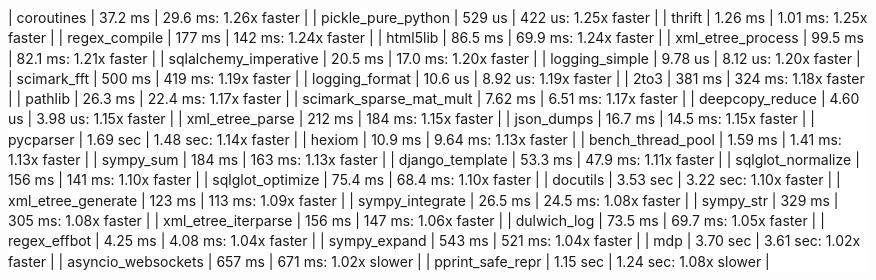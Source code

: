 | coroutines               | 37.2 ms                                                               | 29.6 ms: 1.26x faster                                                    |
| pickle_pure_python       | 529 us                                                                | 422 us: 1.25x faster                                                     |
| thrift                   | 1.26 ms                                                               | 1.01 ms: 1.25x faster                                                    |
| regex_compile            | 177 ms                                                                | 142 ms: 1.24x faster                                                     |
| html5lib                 | 86.5 ms                                                               | 69.9 ms: 1.24x faster                                                    |
| xml_etree_process        | 99.5 ms                                                               | 82.1 ms: 1.21x faster                                                    |
| sqlalchemy_imperative    | 20.5 ms                                                               | 17.0 ms: 1.20x faster                                                    |
| logging_simple           | 9.78 us                                                               | 8.12 us: 1.20x faster                                                    |
| scimark_fft              | 500 ms                                                                | 419 ms: 1.19x faster                                                     |
| logging_format           | 10.6 us                                                               | 8.92 us: 1.19x faster                                                    |
| 2to3                     | 381 ms                                                                | 324 ms: 1.18x faster                                                     |
| pathlib                  | 26.3 ms                                                               | 22.4 ms: 1.17x faster                                                    |
| scimark_sparse_mat_mult  | 7.62 ms                                                               | 6.51 ms: 1.17x faster                                                    |
| deepcopy_reduce          | 4.60 us                                                               | 3.98 us: 1.15x faster                                                    |
| xml_etree_parse          | 212 ms                                                                | 184 ms: 1.15x faster                                                     |
| json_dumps               | 16.7 ms                                                               | 14.5 ms: 1.15x faster                                                    |
| pycparser                | 1.69 sec                                                              | 1.48 sec: 1.14x faster                                                   |
| hexiom                   | 10.9 ms                                                               | 9.64 ms: 1.13x faster                                                    |
| bench_thread_pool        | 1.59 ms                                                               | 1.41 ms: 1.13x faster                                                    |
| sympy_sum                | 184 ms                                                                | 163 ms: 1.13x faster                                                     |
| django_template          | 53.3 ms                                                               | 47.9 ms: 1.11x faster                                                    |
| sqlglot_normalize        | 156 ms                                                                | 141 ms: 1.10x faster                                                     |
| sqlglot_optimize         | 75.4 ms                                                               | 68.4 ms: 1.10x faster                                                    |
| docutils                 | 3.53 sec                                                              | 3.22 sec: 1.10x faster                                                   |
| xml_etree_generate       | 123 ms                                                                | 113 ms: 1.09x faster                                                     |
| sympy_integrate          | 26.5 ms                                                               | 24.5 ms: 1.08x faster                                                    |
| sympy_str                | 329 ms                                                                | 305 ms: 1.08x faster                                                     |
| xml_etree_iterparse      | 156 ms                                                                | 147 ms: 1.06x faster                                                     |
| dulwich_log              | 73.5 ms                                                               | 69.7 ms: 1.05x faster                                                    |
| regex_effbot             | 4.25 ms                                                               | 4.08 ms: 1.04x faster                                                    |
| sympy_expand             | 543 ms                                                                | 521 ms: 1.04x faster                                                     |
| mdp                      | 3.70 sec                                                              | 3.61 sec: 1.02x faster                                                   |
| asyncio_websockets       | 657 ms                                                                | 671 ms: 1.02x slower                                                     |
| pprint_safe_repr         | 1.15 sec                                                              | 1.24 sec: 1.08x slower                                                   |